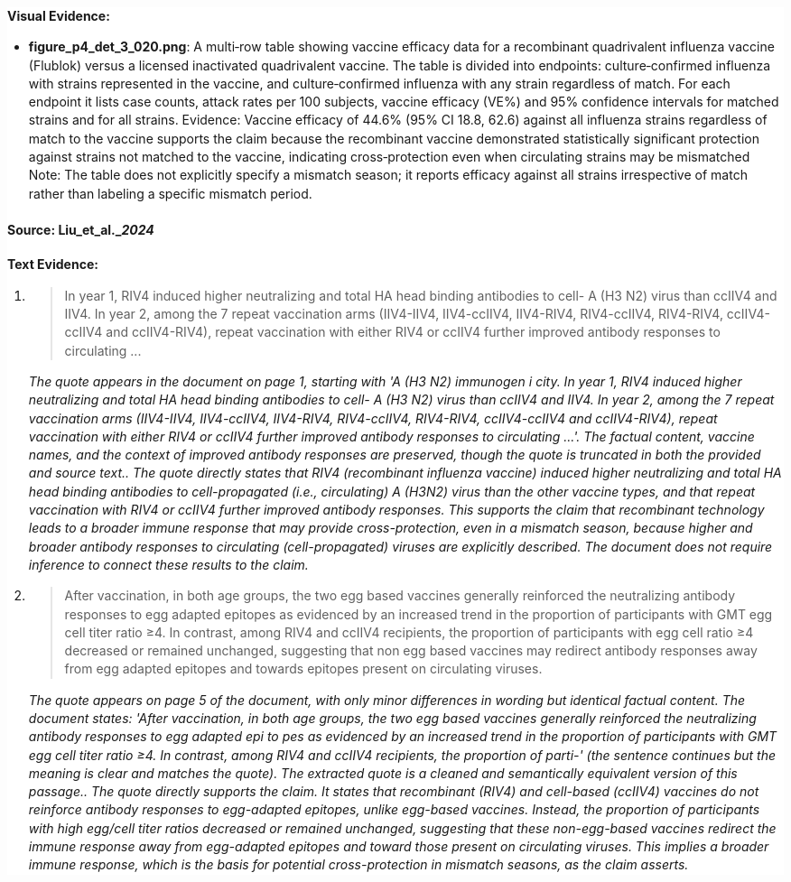 **Visual Evidence:**

- **figure_p4_det_3_020.png**: A multi‐row table showing vaccine efficacy data for a recombinant quadrivalent influenza vaccine (Flublok) versus a licensed inactivated quadrivalent vaccine. The table is divided into endpoints: culture‐confirmed influenza with strains represented in the vaccine, and culture‐confirmed influenza with any strain regardless of match. For each endpoint it lists case counts, attack rates per 100 subjects, vaccine efficacy (VE%) and 95% confidence intervals for matched strains and for all strains. Evidence: Vaccine efficacy of 44.6% (95% CI 18.8, 62.6) against all influenza strains regardless of match to the vaccine supports the claim because the recombinant vaccine demonstrated statistically significant protection against strains not matched to the vaccine, indicating cross‐protection even when circulating strains may be mismatched Note: The table does not explicitly specify a mismatch season; it reports efficacy against all strains irrespective of match rather than labeling a specific mismatch period.

#### Source: Liu_et_al.__2024_

**Text Evidence:**

1. > In year 1, RIV4 induced higher neutralizing and total HA head binding antibodies to cell- A (H3 N2) virus than ccIIV4 and IIV4. In year 2, among the 7 repeat vaccination arms (IIV4-IIV4, IIV4-ccIIV4, IIV4-RIV4, RIV4-ccIIV4, RIV4-RIV4, ccIIV4-ccIIV4 and ccIIV4-RIV4), repeat vaccination with either RIV4 or ccIIV4 further improved antibody responses to circulating ...
   
   *The quote appears in the document on page 1, starting with 'A (H3 N2) immunogen i city. In year 1, RIV4 induced higher neutralizing and total HA head binding antibodies to cell- A (H3 N2) virus than ccIIV4 and IIV4. In year 2, among the 7 repeat vaccination arms (IIV4-IIV4, IIV4-ccIIV4, IIV4-RIV4, RIV4-ccIIV4, RIV4-RIV4, ccIIV4-ccIIV4 and ccIIV4-RIV4), repeat vaccination with either RIV4 or ccIIV4 further improved antibody responses to circulating ...'. The factual content, vaccine names, and the context of improved antibody responses are preserved, though the quote is truncated in both the provided and source text.. The quote directly states that RIV4 (recombinant influenza vaccine) induced higher neutralizing and total HA head binding antibodies to cell-propagated (i.e., circulating) A (H3N2) virus than the other vaccine types, and that repeat vaccination with RIV4 or ccIIV4 further improved antibody responses. This supports the claim that recombinant technology leads to a broader immune response that may provide cross-protection, even in a mismatch season, because higher and broader antibody responses to circulating (cell-propagated) viruses are explicitly described. The document does not require inference to connect these results to the claim.*

2. > After vaccination, in both age groups, the two egg based vaccines generally reinforced the neutralizing antibody responses to egg adapted epitopes as evidenced by an increased trend in the proportion of participants with GMT egg cell titer ratio ≥4. In contrast, among RIV4 and ccIIV4 recipients, the proportion of participants with egg cell ratio ≥4 decreased or remained unchanged, suggesting that non egg based vaccines may redirect antibody responses away from egg adapted epitopes and towards epitopes present on circulating viruses.
   
   *The quote appears on page 5 of the document, with only minor differences in wording but identical factual content. The document states: 'After vaccination, in both age groups, the two egg based vaccines generally reinforced the neutralizing antibody responses to egg adapted epi to pes as evidenced by an increased trend in the proportion of participants with GMT egg cell titer ratio ≥4. In contrast, among RIV4 and ccIIV4 recipients, the proportion of parti-' (the sentence continues but the meaning is clear and matches the quote). The extracted quote is a cleaned and semantically equivalent version of this passage.. The quote directly supports the claim. It states that recombinant (RIV4) and cell-based (ccIIV4) vaccines do not reinforce antibody responses to egg-adapted epitopes, unlike egg-based vaccines. Instead, the proportion of participants with high egg/cell titer ratios decreased or remained unchanged, suggesting that these non-egg-based vaccines redirect the immune response away from egg-adapted epitopes and toward those present on circulating viruses. This implies a broader immune response, which is the basis for potential cross-protection in mismatch seasons, as the claim asserts.*
